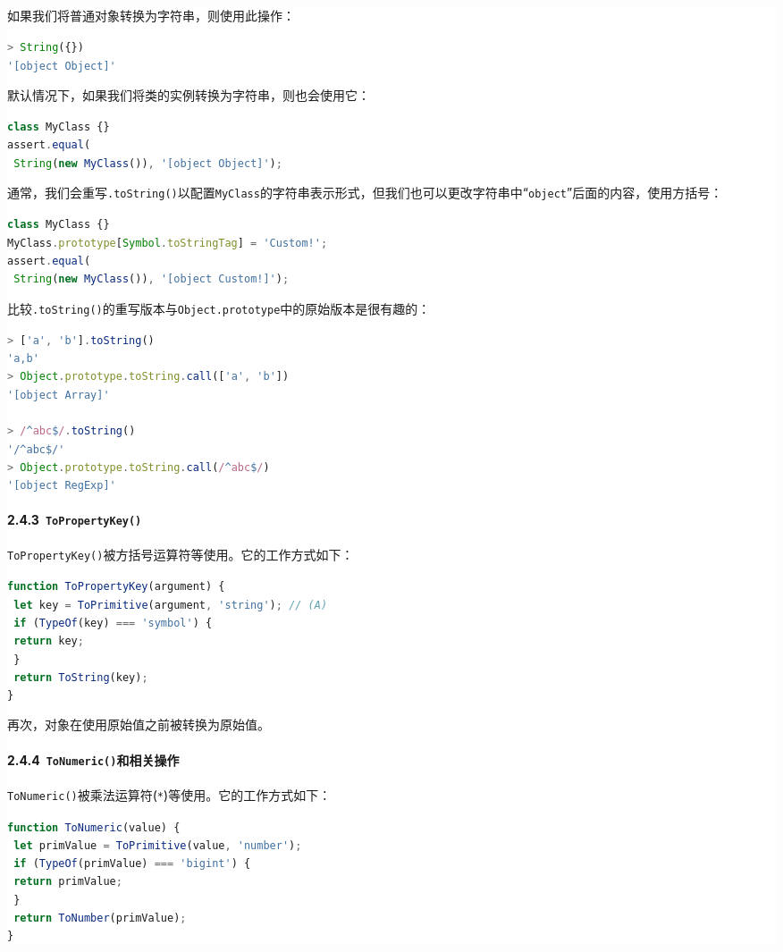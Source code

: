 如果我们将普通对象转换为字符串，则使用此操作：

```js
> String({})
'[object Object]'
```

默认情况下，如果我们将类的实例转换为字符串，则也会使用它：

```js
class MyClass {}
assert.equal(
 String(new MyClass()), '[object Object]');
```

通常，我们会重写`.toString()`以配置`MyClass`的字符串表示形式，但我们也可以更改字符串中“`object`”后面的内容，使用方括号：

```js
class MyClass {}
MyClass.prototype[Symbol.toStringTag] = 'Custom!';
assert.equal(
 String(new MyClass()), '[object Custom!]');
```

比较`.toString()`的重写版本与`Object.prototype`中的原始版本是很有趣的：

```js
> ['a', 'b'].toString()
'a,b'
> Object.prototype.toString.call(['a', 'b'])
'[object Array]'

> /^abc$/.toString()
'/^abc$/'
> Object.prototype.toString.call(/^abc$/)
'[object RegExp]'
```

#### 2.4.3 `ToPropertyKey()`

`ToPropertyKey()`被方括号运算符等使用。它的工作方式如下：

```js
function ToPropertyKey(argument) {
 let key = ToPrimitive(argument, 'string'); // (A)
 if (TypeOf(key) === 'symbol') {
 return key;
 }
 return ToString(key);
}
```

再次，对象在使用原始值之前被转换为原始值。

#### 2.4.4 `ToNumeric()`和相关操作

`ToNumeric()`被乘法运算符(`*`)等使用。它的工作方式如下：

```js
function ToNumeric(value) {
 let primValue = ToPrimitive(value, 'number');
 if (TypeOf(primValue) === 'bigint') {
 return primValue;
 }
 return ToNumber(primValue);
}
```
